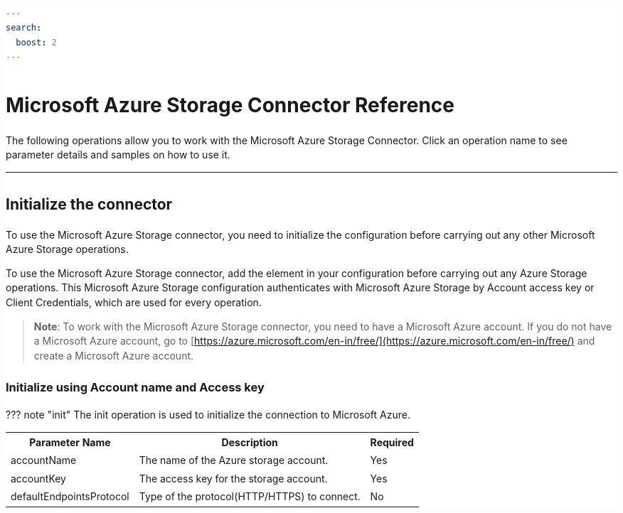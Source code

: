 ```yaml
---
search:
  boost: 2
---
```


# Microsoft Azure Storage Connector Reference

The following operations allow you to work with the Microsoft Azure Storage Connector. Click an operation name to see parameter details and samples on how to use it.

---

## Initialize the connector

To use the Microsoft Azure Storage connector, you need to initialize the configuration before carrying out any other Microsoft Azure Storage operations.

To use the Microsoft Azure Storage connector, add the element in your configuration before carrying out any Azure Storage operations. This Microsoft Azure Storage configuration authenticates with Microsoft Azure Storage by Account access key or Client Credentials, which are used for every operation.

> **Note**: To work with the Microsoft Azure Storage connector, you need to have a Microsoft Azure account. If you do not have a Microsoft Azure account, go to [https://azure.microsoft.com/en-in/free/](https://azure.microsoft.com/en-in/free/) and create a Microsoft Azure account.

### Initialize using Account name and Access key

??? note "init"
    The init operation is used to initialize the connection to Microsoft Azure.
    <table>
        <tr>
            <th>Parameter Name</th>
            <th>Description</th>
            <th>Required</th>
        </tr>
        <tr>
            <td>accountName</td>
            <td>The name of the Azure storage account.</td>
            <td>Yes</td>
        </tr>
        <tr>
            <td>accountKey</td>
            <td>The access key for the storage account.</td>
            <td>Yes</td>
        </tr>
        <tr>
            <td>defaultEndpointsProtocol</td>
            <td>Type of the protocol(HTTP/HTTPS) to connect.</td>
            <td>No</td>
        </tr>
    </table>

